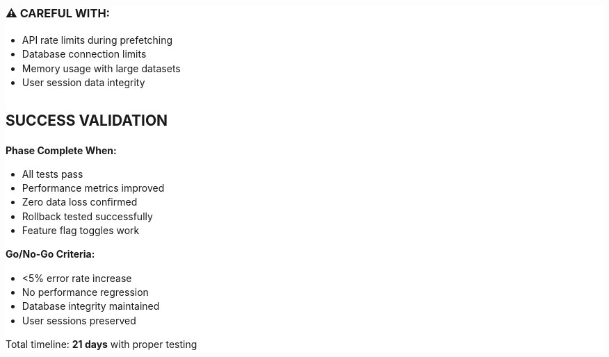 ### ⚠️ CAREFUL WITH:
- API rate limits during prefetching
- Database connection limits
- Memory usage with large datasets
- User session data integrity

## SUCCESS VALIDATION

**Phase Complete When:**
- All tests pass
- Performance metrics improved
- Zero data loss confirmed  
- Rollback tested successfully
- Feature flag toggles work

**Go/No-Go Criteria:**
- <5% error rate increase
- No performance regression
- Database integrity maintained
- User sessions preserved

Total timeline: **21 days** with proper testing